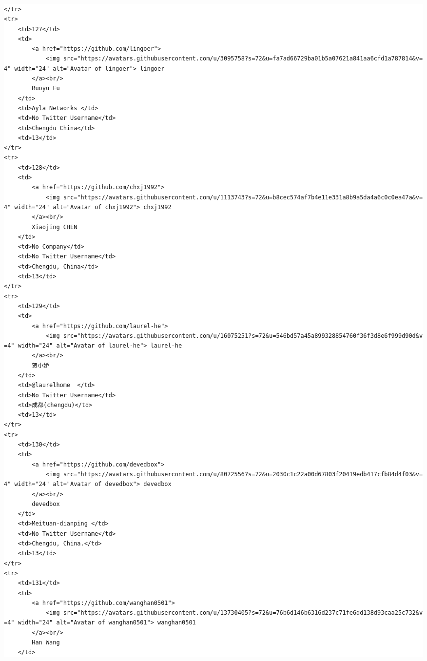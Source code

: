 	</tr>
	<tr>
		<td>127</td>
		<td>
			<a href="https://github.com/lingoer">
				<img src="https://avatars.githubusercontent.com/u/3095758?s=72&u=fa7ad66729ba01b5a07621a841aa6cfd1a787814&v=4" width="24" alt="Avatar of lingoer"> lingoer
			</a><br/>
			Ruoyu Fu
		</td>
		<td>Ayla Networks </td>
		<td>No Twitter Username</td>
		<td>Chengdu China</td>
		<td>13</td>
	</tr>
	<tr>
		<td>128</td>
		<td>
			<a href="https://github.com/chxj1992">
				<img src="https://avatars.githubusercontent.com/u/1113743?s=72&u=b8cec574af7b4e11e331a8b9a5da4a6c0c0ea47a&v=4" width="24" alt="Avatar of chxj1992"> chxj1992
			</a><br/>
			Xiaojing CHEN
		</td>
		<td>No Company</td>
		<td>No Twitter Username</td>
		<td>Chengdu, China</td>
		<td>13</td>
	</tr>
	<tr>
		<td>129</td>
		<td>
			<a href="https://github.com/laurel-he">
				<img src="https://avatars.githubusercontent.com/u/16075251?s=72&u=546bd57a45a899328854760f36f3d8e6f999d90d&v=4" width="24" alt="Avatar of laurel-he"> laurel-he
			</a><br/>
			贺小娇
		</td>
		<td>@laurelhome  </td>
		<td>No Twitter Username</td>
		<td>成都(chengdu)</td>
		<td>13</td>
	</tr>
	<tr>
		<td>130</td>
		<td>
			<a href="https://github.com/devedbox">
				<img src="https://avatars.githubusercontent.com/u/8072556?s=72&u=2030c1c22a00d67803f20419edb417cfb84d4f03&v=4" width="24" alt="Avatar of devedbox"> devedbox
			</a><br/>
			devedbox
		</td>
		<td>Meituan-dianping </td>
		<td>No Twitter Username</td>
		<td>Chengdu, China.</td>
		<td>13</td>
	</tr>
	<tr>
		<td>131</td>
		<td>
			<a href="https://github.com/wanghan0501">
				<img src="https://avatars.githubusercontent.com/u/13730405?s=72&u=76b6d146b6316d237c71fe6dd138d93caa25c732&v=4" width="24" alt="Avatar of wanghan0501"> wanghan0501
			</a><br/>
			Han Wang
		</td>